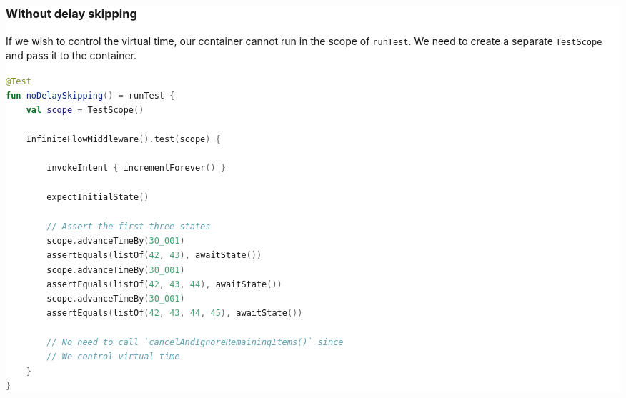 ### Without delay skipping

If we wish to control the virtual time, our container cannot run in the scope of
`runTest`. We need to create a separate `TestScope` and pass it to the container.

```kotlin
@Test
fun noDelaySkipping() = runTest {
    val scope = TestScope()

    InfiniteFlowMiddleware().test(scope) {

        invokeIntent { incrementForever() }

        expectInitialState()

        // Assert the first three states
        scope.advanceTimeBy(30_001)
        assertEquals(listOf(42, 43), awaitState())
        scope.advanceTimeBy(30_001)
        assertEquals(listOf(42, 43, 44), awaitState())
        scope.advanceTimeBy(30_001)
        assertEquals(listOf(42, 43, 44, 45), awaitState())
        
        // No need to call `cancelAndIgnoreRemainingItems()` since
        // We control virtual time
    }
}
```
